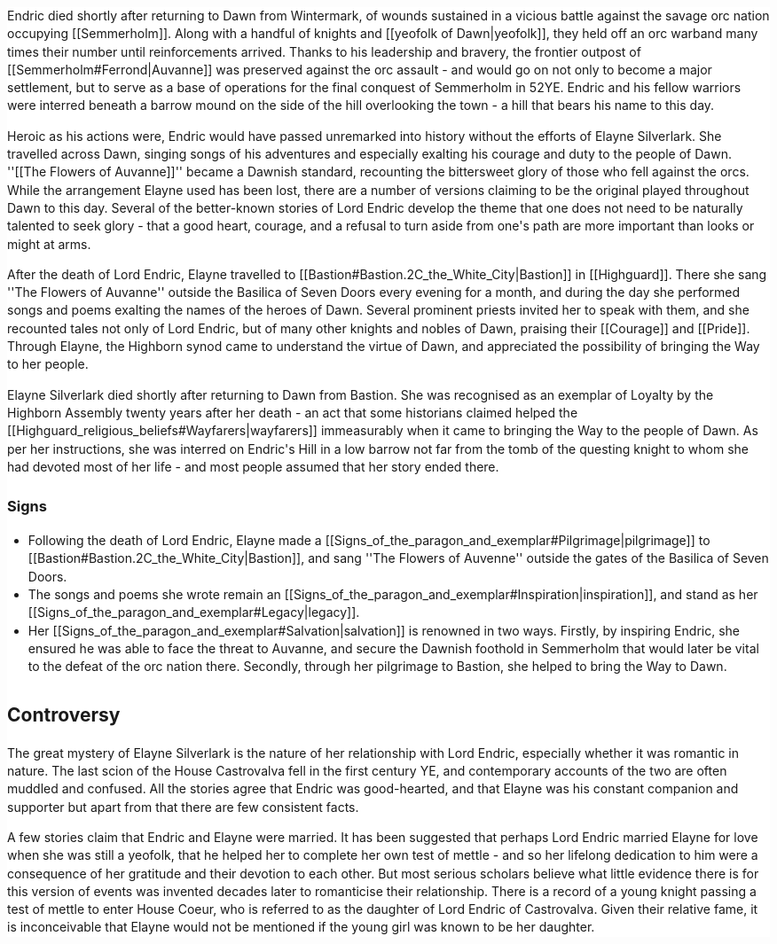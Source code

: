 Endric died shortly after returning to Dawn from Wintermark, of wounds sustained in a vicious battle against the savage orc nation occupying [[Semmerholm]]. Along with a handful of knights and [[yeofolk of Dawn|yeofolk]], they held off an orc warband many times their number until reinforcements arrived. Thanks to his leadership and bravery, the frontier outpost of [[Semmerholm#Ferrond|Auvanne]] was preserved against the orc assault - and would go on not only to become a major settlement, but to serve as a base of operations for the final conquest of Semmerholm in 52YE. Endric and his fellow warriors were interred beneath a barrow mound on the side of the hill overlooking the town - a hill that bears his name to this day.

Heroic as his actions were, Endric would have passed unremarked into history without the efforts of Elayne Silverlark. She travelled across Dawn, singing songs of his adventures and especially exalting his courage and duty to the people of Dawn. ''[[The Flowers of Auvanne]]'' became a Dawnish standard, recounting the bittersweet glory of those who fell against the orcs. While the arrangement Elayne used has been lost, there are a number of versions claiming to be the original played throughout Dawn to this day. Several of the better-known stories of Lord Endric develop the theme that one does not need to be naturally talented to seek glory - that a good heart, courage, and a refusal to turn aside from one's path are more important than looks or might at arms.

After the death of Lord Endric, Elayne travelled to [[Bastion#Bastion.2C_the_White_City|Bastion]] in [[Highguard]]. There she sang ''The Flowers of Auvanne'' outside the Basilica of Seven Doors every evening for a month, and during the day she performed songs and poems exalting the names of the heroes of Dawn. Several prominent priests invited her to speak with them, and she recounted tales not only of Lord Endric, but of many other knights and nobles of Dawn, praising their [[Courage]] and [[Pride]]. Through Elayne, the Highborn synod came to understand the virtue of Dawn, and appreciated the possibility of bringing the Way to her people.

Elayne Silverlark died shortly after returning to Dawn from Bastion. She was recognised as an exemplar of Loyalty by the Highborn Assembly twenty years after her death - an act that some historians claimed helped the [[Highguard_religious_beliefs#Wayfarers|wayfarers]] immeasurably when it came to bringing the Way to the people of Dawn. As per her instructions, she was interred on Endric's Hill in a low barrow not far from the tomb of the questing knight to whom she had devoted most of her life - and most people assumed that her story ended there.

### Signs
* Following the death of Lord Endric, Elayne made a [[Signs_of_the_paragon_and_exemplar#Pilgrimage|pilgrimage]] to [[Bastion#Bastion.2C_the_White_City|Bastion]], and sang ''The Flowers of Auvenne'' outside the gates of the Basilica of Seven Doors. 
* The songs and poems she wrote remain an [[Signs_of_the_paragon_and_exemplar#Inspiration|inspiration]], and stand as her [[Signs_of_the_paragon_and_exemplar#Legacy|legacy]]. 
* Her [[Signs_of_the_paragon_and_exemplar#Salvation|salvation]] is renowned in two ways. Firstly, by inspiring Endric, she ensured he was able to face the threat to Auvanne, and secure the Dawnish foothold in Semmerholm that would later be vital to the defeat of the orc nation there. Secondly, through her pilgrimage to Bastion, she helped to bring the Way to Dawn.

## Controversy
The great mystery of Elayne Silverlark is the nature of her relationship with Lord Endric, especially whether it was romantic in nature. The last scion of the House Castrovalva fell in the first century YE, and contemporary accounts of the two are often muddled and confused. All the stories agree that Endric was good-hearted, and that Elayne was his constant  companion and supporter but apart from that there are few consistent facts.

A few stories claim that Endric and Elayne were married. It has been suggested that perhaps Lord Endric married Elayne for love when she was still a yeofolk, that he helped her to complete her own test of mettle - and so her lifelong dedication to him were a consequence of her gratitude and their devotion to each other. But most serious scholars believe what little evidence there is for this version of events was invented decades later to romanticise their relationship. There is a record of a young knight passing a test of mettle to enter House Coeur, who is referred to as the daughter of Lord Endric of Castrovalva. Given their relative fame, it is inconceivable that Elayne would not be mentioned if the young girl was known to be her daughter.
